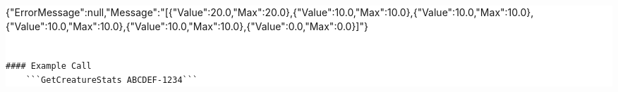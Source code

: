 {"ErrorMessage":null,"Message":"[{\"Value\":20.0,\"Max\":20.0},{\"Value\":10.0,\"Max\":10.0},{\"Value\":10.0,\"Max\":10.0},{\"Value\":10.0,\"Max\":10.0},{\"Value\":10.0,\"Max\":10.0},{\"Value\":0.0,\"Max\":0.0}]"}
```

#### Example Call
    ```GetCreatureStats ABCDEF-1234```
